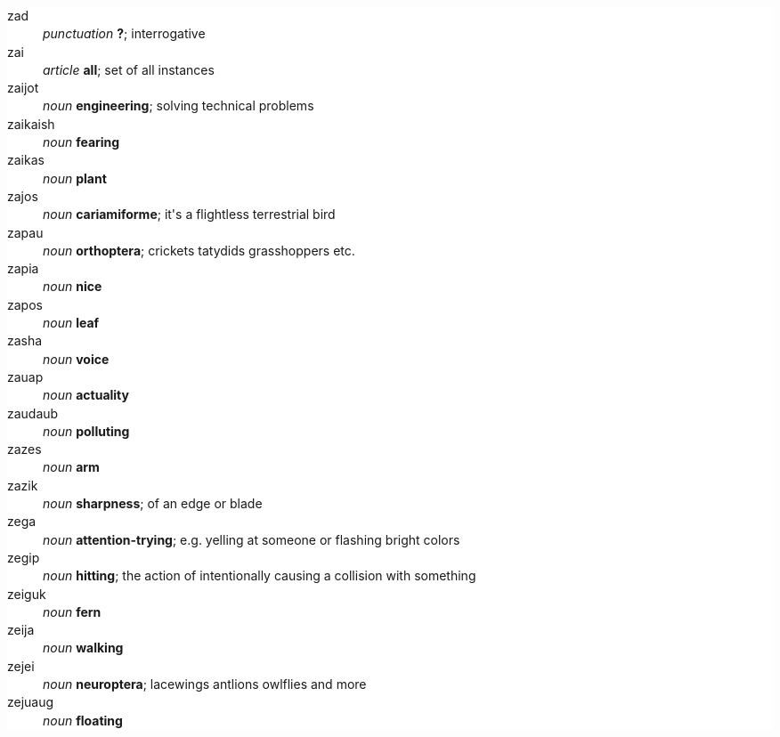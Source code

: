 <dt>zad</dt>
<dd><i>punctuation</i>	<b>?</b>; interrogative</dd>

<dt>zai</dt>
<dd><i>article</i>	<b>all</b>; set of all instances</dd>

<dt>zaijot</dt>
<dd><i>noun</i>	<b>engineering</b>; solving technical problems</dd>

<dt>zaikaish</dt>
<dd><i>noun</i>	<b>fearing</b></dd>

<dt>zaikas</dt>
<dd><i>noun</i>	<b>plant</b></dd>

<dt>zajos</dt>
<dd><i>noun</i>	<b>cariamiforme</b>; it's a flightless terrestrial bird</dd>

<dt>zapau</dt>
<dd><i>noun</i>	<b>orthoptera</b>; crickets tatydids grasshoppers etc.</dd>

<dt>zapia</dt>
<dd><i>noun</i>	<b>nice</b></dd>

<dt>zapos</dt>
<dd><i>noun</i>	<b>leaf</b></dd>

<dt>zasha</dt>
<dd><i>noun</i>	<b>voice</b></dd>

<dt>zauap</dt>
<dd><i>noun</i>	<b>actuality</b></dd>

<dt>zaudaub</dt>
<dd><i>noun</i>	<b>polluting</b></dd>

<dt>zazes</dt>
<dd><i>noun</i>	<b>arm</b></dd>

<dt>zazik</dt>
<dd><i>noun</i>	<b>sharpness</b>; of an edge or blade</dd>

<dt>zega</dt>
<dd><i>noun</i>	<b>attention-trying</b>; e.g. yelling at someone or flashing bright colors</dd>

<dt>zegip</dt>
<dd><i>noun</i>	<b>hitting</b>; the action of intentionally causing a collision with something</dd>

<dt>zeiguk</dt>
<dd><i>noun</i>	<b>fern</b></dd>

<dt>zeija</dt>
<dd><i>noun</i>	<b>walking</b></dd>

<dt>zejei</dt>
<dd><i>noun</i>	<b>neuroptera</b>; lacewings antlions owlflies and more</dd>

<dt>zejuaug</dt>
<dd><i>noun</i>	<b>floating</b></dd>
